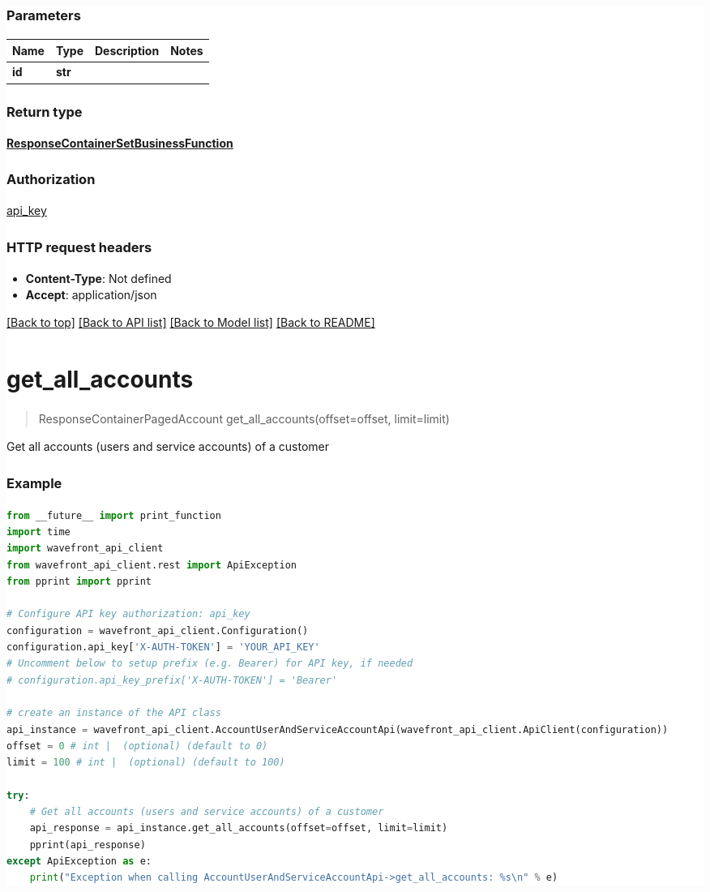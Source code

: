 ### Parameters

Name | Type | Description  | Notes
------------- | ------------- | ------------- | -------------
 **id** | **str**|  | 

### Return type

[**ResponseContainerSetBusinessFunction**](ResponseContainerSetBusinessFunction.md)

### Authorization

[api_key](../README.md#api_key)

### HTTP request headers

 - **Content-Type**: Not defined
 - **Accept**: application/json

[[Back to top]](#) [[Back to API list]](../README.md#documentation-for-api-endpoints) [[Back to Model list]](../README.md#documentation-for-models) [[Back to README]](../README.md)

# **get_all_accounts**
> ResponseContainerPagedAccount get_all_accounts(offset=offset, limit=limit)

Get all accounts (users and service accounts) of a customer



### Example
```python
from __future__ import print_function
import time
import wavefront_api_client
from wavefront_api_client.rest import ApiException
from pprint import pprint

# Configure API key authorization: api_key
configuration = wavefront_api_client.Configuration()
configuration.api_key['X-AUTH-TOKEN'] = 'YOUR_API_KEY'
# Uncomment below to setup prefix (e.g. Bearer) for API key, if needed
# configuration.api_key_prefix['X-AUTH-TOKEN'] = 'Bearer'

# create an instance of the API class
api_instance = wavefront_api_client.AccountUserAndServiceAccountApi(wavefront_api_client.ApiClient(configuration))
offset = 0 # int |  (optional) (default to 0)
limit = 100 # int |  (optional) (default to 100)

try:
    # Get all accounts (users and service accounts) of a customer
    api_response = api_instance.get_all_accounts(offset=offset, limit=limit)
    pprint(api_response)
except ApiException as e:
    print("Exception when calling AccountUserAndServiceAccountApi->get_all_accounts: %s\n" % e)
```
